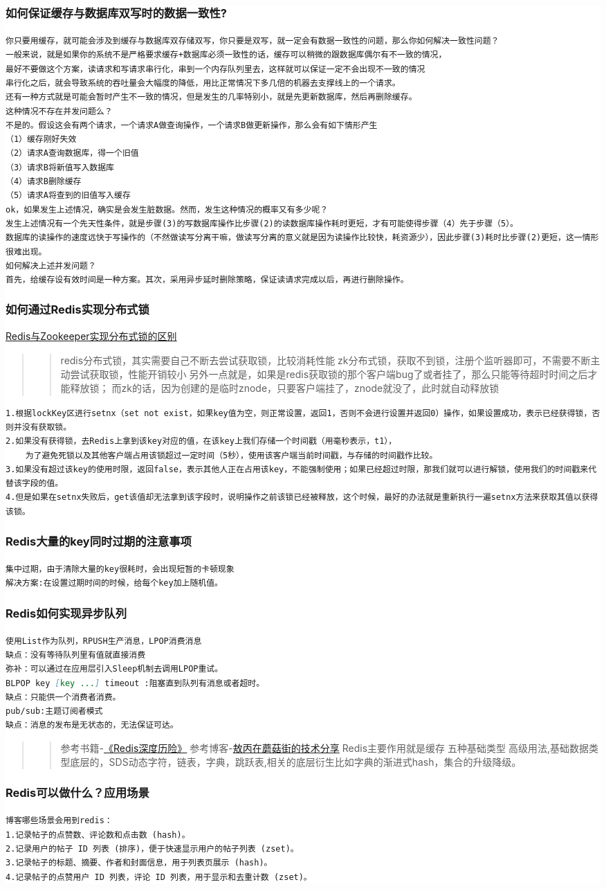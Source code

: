 ### 如何保证缓存与数据库双写时的数据⼀致性?
```markdown
你只要用缓存，就可能会涉及到缓存与数据库双存储双写，你只要是双写，就一定会有数据一致性的问题，那么你如何解决一致性问题？
一般来说，就是如果你的系统不是严格要求缓存+数据库必须一致性的话，缓存可以稍微的跟数据库偶尔有不一致的情况，
最好不要做这个方案，读请求和写请求串行化，串到一个内存队列里去，这样就可以保证一定不会出现不一致的情况
串行化之后，就会导致系统的吞吐量会大幅度的降低，用比正常情况下多几倍的机器去支撑线上的一个请求。
还有一种方式就是可能会暂时产生不一致的情况，但是发生的几率特别小，就是先更新数据库，然后再删除缓存。
这种情况不存在并发问题么？
不是的。假设这会有两个请求，一个请求A做查询操作，一个请求B做更新操作，那么会有如下情形产生
（1）缓存刚好失效
（2）请求A查询数据库，得一个旧值
（3）请求B将新值写入数据库
（4）请求B删除缓存
（5）请求A将查到的旧值写入缓存
ok，如果发生上述情况，确实是会发生脏数据。然而，发生这种情况的概率又有多少呢？
发生上述情况有一个先天性条件，就是步骤(3)的写数据库操作比步骤(2)的读数据库操作耗时更短，才有可能使得步骤（4）先于步骤（5）。
数据库的读操作的速度远快于写操作的（不然做读写分离干嘛，做读写分离的意义就是因为读操作比较快，耗资源少），因此步骤(3)耗时比步骤(2)更短，这一情形很难出现。
如何解决上述并发问题？
首先，给缓存设有效时间是一种方案。其次，采用异步延时删除策略，保证读请求完成以后，再进行删除操作。
```
### 如何通过Redis实现分布式锁
[Redis与Zookeeper实现分布式锁的区别](https://www.cnblogs.com/mengchunchen/p/9647756.html)
>> redis分布式锁，其实需要自己不断去尝试获取锁，比较消耗性能
zk分布式锁，获取不到锁，注册个监听器即可，不需要不断主动尝试获取锁，性能开销较小
另外一点就是，如果是redis获取锁的那个客户端bug了或者挂了，那么只能等待超时时间之后才能释放锁；
而zk的话，因为创建的是临时znode，只要客户端挂了，znode就没了，此时就自动释放锁
```markdown
1.根据lockKey区进行setnx（set not exist，如果key值为空，则正常设置，返回1，否则不会进行设置并返回0）操作，如果设置成功，表示已经获得锁，否则并没有获取锁。
2.如果没有获得锁，去Redis上拿到该key对应的值，在该key上我们存储一个时间戳（用毫秒表示，t1），
    为了避免死锁以及其他客户端占用该锁超过一定时间（5秒），使用该客户端当前时间戳，与存储的时间戳作比较。
3.如果没有超过该key的使用时限，返回false，表示其他人正在占用该key，不能强制使用；如果已经超过时限，那我们就可以进行解锁，使用我们的时间戳来代替该字段的值。
4.但是如果在setnx失败后，get该值却无法拿到该字段时，说明操作之前该锁已经被释放，这个时候，最好的办法就是重新执行一遍setnx方法来获取其值以获得该锁。
```
### Redis大量的key同时过期的注意事项
```markdown
集中过期，由于清除大量的key很耗时，会出现短暂的卡顿现象
解决方案:在设置过期时间的时候，给每个key加上随机值。
```
### Redis如何实现异步队列
```markdown
使用List作为队列，RPUSH生产消息，LPOP消费消息
缺点：没有等待队列里有值就直接消费
弥补：可以通过在应用层引入Sleep机制去调用LPOP重试。
BLPOP key [key ...] timeout :阻塞直到队列有消息或者超时。
缺点：只能供一个消费者消费。
pub/sub:主题订阅者模式
缺点：消息的发布是无状态的，无法保证可达。
```
>> 参考书籍-[《Redis深度历险》]()
>> 参考博客-[敖丙在蘑菇街的技术分享](https://mp.weixin.qq.com/s?__biz=MzAwNDA2OTM1Ng==&mid=2453142767&idx=1&sn=940fb466ac45396c71ad71ebddb0bf40&chksm=8cf2de6cbb85577a469579c22a26639bb690399a83e8e4113be72486e40421b641480980f758&mpshare=1&scene=23&srcid=&sharer_sharetime=1590628507176&sharer_shareid=d812adcc01829f0f7f8fb06aea118511#rd)
>> Redis主要作用就是缓存 五种基础类型
>> 高级用法,基础数据类型底层的，SDS动态字符，链表，字典，跳跃表,相关的底层衍生比如字典的渐进式hash，集合的升级降级。
### Redis可以做什么？应用场景
```markdown
博客哪些场景会用到redis：
1.记录帖子的点赞数、评论数和点击数 (hash)。
2.记录用户的帖子 ID 列表 (排序)，便于快速显示用户的帖子列表 (zset)。
3.记录帖子的标题、摘要、作者和封面信息，用于列表页展示 (hash)。
4.记录帖子的点赞用户 ID 列表，评论 ID 列表，用于显示和去重计数 (zset)。
```